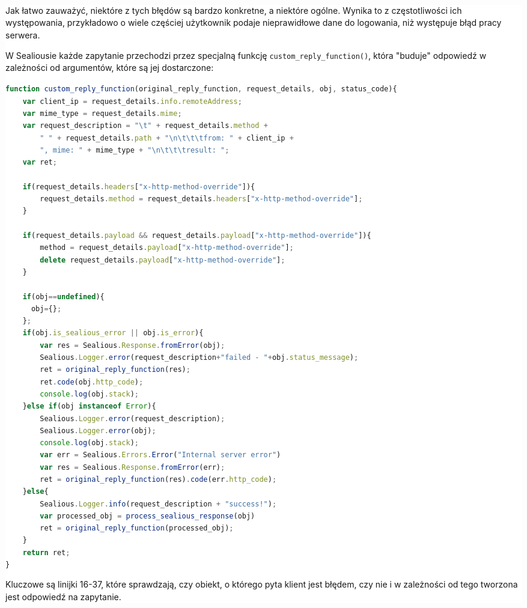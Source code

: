 Jak łatwo zauważyć, niektóre z tych błędów są bardzo konkretne, a
niektóre ogólne. Wynika to z częstotliwości ich występowania, przykładowo
o wiele częściej użytkownik podaje nieprawidłowe dane do logowania, 
niż występuje błąd pracy serwera.

W Sealiousie każde zapytanie przechodzi przez specjalną funkcję `custom_reply_function()`, 
która "buduje" odpowiedź w zależności od argumentów, które są jej dostarczone:

```javascript
function custom_reply_function(original_reply_function, request_details, obj, status_code){
    var client_ip = request_details.info.remoteAddress;
    var mime_type = request_details.mime;
    var request_description = "\t" + request_details.method + 
        " " + request_details.path + "\n\t\t\tfrom: " + client_ip + 
        ", mime: " + mime_type + "\n\t\t\tresult: ";
    var ret;

    if(request_details.headers["x-http-method-override"]){
        request_details.method = request_details.headers["x-http-method-override"];
    }

    if(request_details.payload && request_details.payload["x-http-method-override"]){
        method = request_details.payload["x-http-method-override"];
        delete request_details.payload["x-http-method-override"];
    }

    if(obj==undefined){
      obj={};
    };
    if(obj.is_sealious_error || obj.is_error){
        var res = Sealious.Response.fromError(obj);
        Sealious.Logger.error(request_description+"failed - "+obj.status_message);
        ret = original_reply_function(res);
        ret.code(obj.http_code);
        console.log(obj.stack);
    }else if(obj instanceof Error){
        Sealious.Logger.error(request_description);
        Sealious.Logger.error(obj);
        console.log(obj.stack);
        var err = Sealious.Errors.Error("Internal server error")
        var res = Sealious.Response.fromError(err);
        ret = original_reply_function(res).code(err.http_code);
    }else{
        Sealious.Logger.info(request_description + "success!");
        var processed_obj = process_sealious_response(obj)
        ret = original_reply_function(processed_obj);
    }
    return ret;
}
```

Kluczowe są linijki 16-37, które sprawdzają, czy obiekt, o którego pyta klient
jest błędem, czy nie i w zależności od tego tworzona jest odpowiedź na zapytanie.
